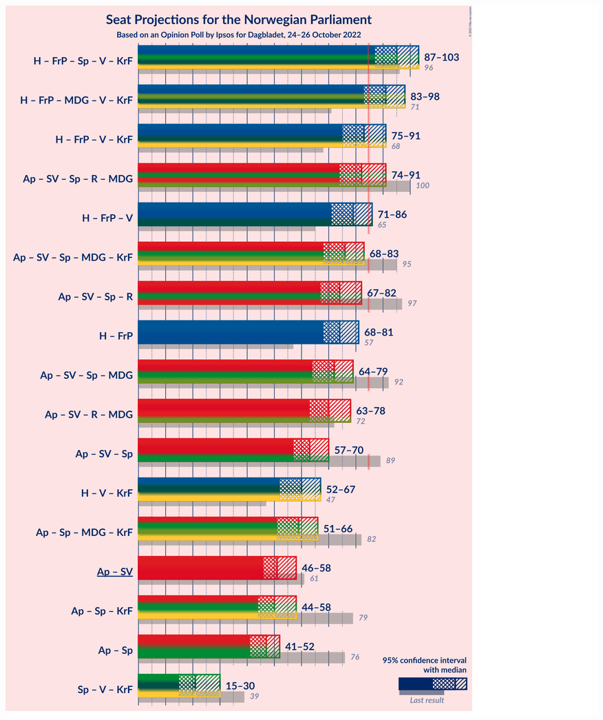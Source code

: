 ![Graph with coalitions seats not yet produced](2022-10-26-Ipsos-coalitions-seats.png "Coalitions Seats")
